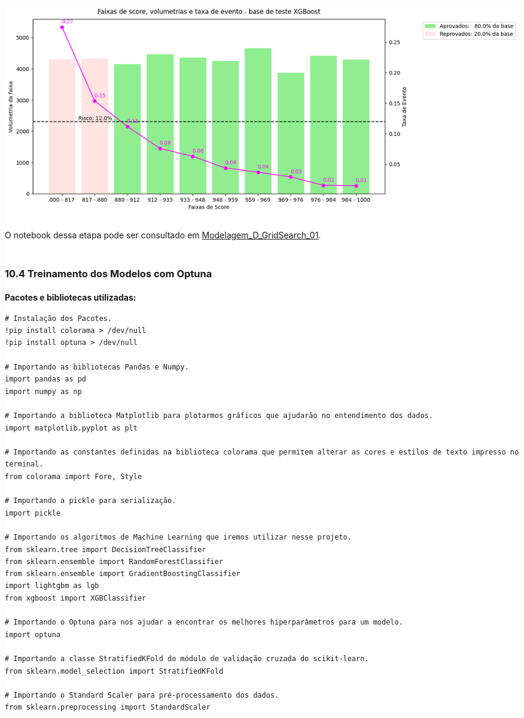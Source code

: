 ![analise_faixas_12_desaf_grid](https://github.com/wagnermoraesjr/Projetos_Ciencia_de_Dados/blob/main/Projetos_de_Modelagem_de_Credito/pod-academy-analise-de-credito-para-fintech/imagens/analise_faixas_12_desaf_grid.png)
<br><br>
O notebook dessa etapa pode ser consultado em [Modelagem_D_GridSearch_01](https://github.com/wagnermoraesjr/Projetos_Ciencia_de_Dados/blob/main/Projetos_de_Modelagem_de_Credito/pod-academy-analise-de-credito-para-fintech/modelo_desafiante/Modelagem_D_GridSearch_01.ipynb).
<br><br>
### **10.4 Treinamento dos Modelos com Optuna**

**Pacotes e bibliotecas utilizadas:**
~~~
# Instalação dos Pacotes.
!pip install colorama > /dev/null
!pip install optuna > /dev/null

# Importando as bibliotecas Pandas e Numpy.
import pandas as pd
import numpy as np

# Importando a biblioteca Matplotlib para plotarmos gráficos que ajudarão no entendimento dos dados.
import matplotlib.pyplot as plt

# Importando as constantes definidas na biblioteca colorama que permitem alterar as cores e estilos de texto impresso no terminal.
from colorama import Fore, Style

# Importando a pickle para serialização.
import pickle

# Importando os algoritmos de Machine Learning que iremos utilizar nesse projeto.
from sklearn.tree import DecisionTreeClassifier
from sklearn.ensemble import RandomForestClassifier
from sklearn.ensemble import GradientBoostingClassifier
import lightgbm as lgb
from xgboost import XGBClassifier

# Importando o Optuna para nos ajudar a encontrar os melhores hiperparâmetros para um modelo.
import optuna

# Importando a classe StratifiedKFold do módulo de validação cruzada do scikit-learn.
from sklearn.model_selection import StratifiedKFold

# Importando o Standard Scaler para pré-processamento dos dados.
from sklearn.preprocessing import StandardScaler

~~~